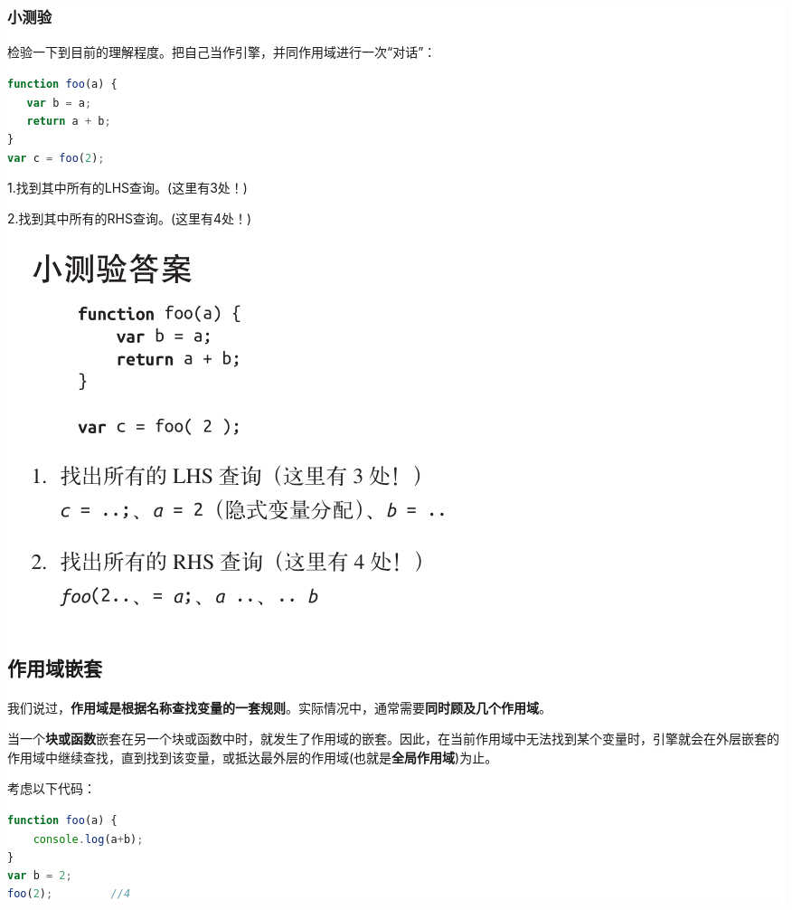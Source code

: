 ### 小测验

检验一下到目前的理解程度。把自己当作引擎，并同作用域进行一次“对话”：

~~~javascript
function foo(a) {
   var b = a; 
   return a + b;
}
var c = foo(2);
~~~

1.找到其中所有的LHS查询。(这里有3处！)

2.找到其中所有的RHS查询。(这里有4处！)

![](读书笔记：你不知道的JavaScript（上卷）/01.png)

## 作用域嵌套

我们说过，**作用域是根据名称查找变量的一套规则**。实际情况中，通常需要**同时顾及几个作用域**。

当一个**块或函数**嵌套在另一个块或函数中时，就发生了作用域的嵌套。因此，在当前作用域中无法找到某个变量时，引擎就会在外层嵌套的作用域中继续查找，直到找到该变量，或抵达最外层的作用域(也就是**全局作用域**)为止。

考虑以下代码：

~~~javascript
function foo(a) {
	console.log(a+b);
}
var b = 2;
foo(2); 		//4
~~~
